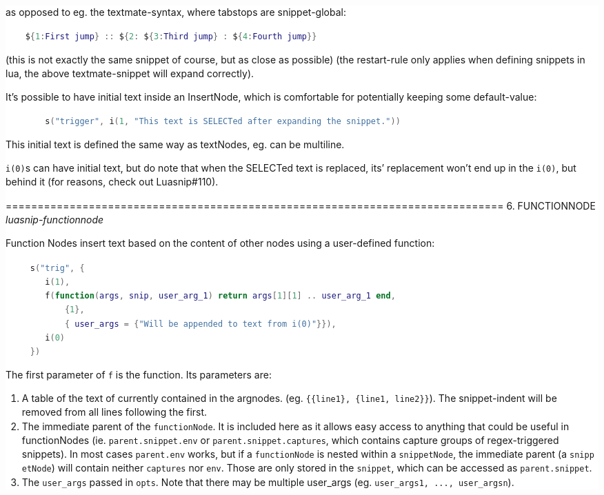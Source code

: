 
as opposed to eg. the textmate-syntax, where tabstops are snippet-global:

```lua
    ${1:First jump} :: ${2: ${3:Third jump} : ${4:Fourth jump}}
```


(this is not exactly the same snippet of course, but as close as possible) (the
restart-rule only applies when defining snippets in lua, the above
textmate-snippet will expand correctly).

It’s possible to have initial text inside an InsertNode, which is comfortable
for potentially keeping some default-value:

```lua
        s("trigger", i(1, "This text is SELECTed after expanding the snippet."))
```


This initial text is defined the same way as textNodes, eg. can be multiline.

`i(0)`s can have initial text, but do note that when the SELECTed text is
replaced, its’ replacement won’t end up in the `i(0)`, but behind it (for
reasons, check out Luasnip#110).

==============================================================================
6. FUNCTIONNODE                                         *luasnip-functionnode*

Function Nodes insert text based on the content of other nodes using a
user-defined function:

```lua
     s("trig", {
        i(1),
        f(function(args, snip, user_arg_1) return args[1][1] .. user_arg_1 end,
            {1},
            { user_args = {"Will be appended to text from i(0)"}}),
        i(0)
     })
```


The first parameter of `f` is the function. Its parameters are:


1. A table of the text of currently contained in the argnodes. (eg. `{{line1},
{line1, line2}}`). The snippet-indent will be removed from all lines following
the first.
2. The immediate parent of the `functionNode`. It is included here as it allows
easy access to anything that could be useful in functionNodes (ie.
`parent.snippet.env` or `parent.snippet.captures`, which contains capture
groups of regex-triggered snippets). In most cases `parent.env` works, but if a
`functionNode` is nested within a `snippetNode`, the immediate parent (a
`snippetNode`) will contain neither `captures` nor `env`. Those are only stored
in the `snippet`, which can be accessed as `parent.snippet`.
3. The `user_args` passed in `opts`. Note that there may be multiple user_args
(eg. `user_args1, ..., user_argsn`).

